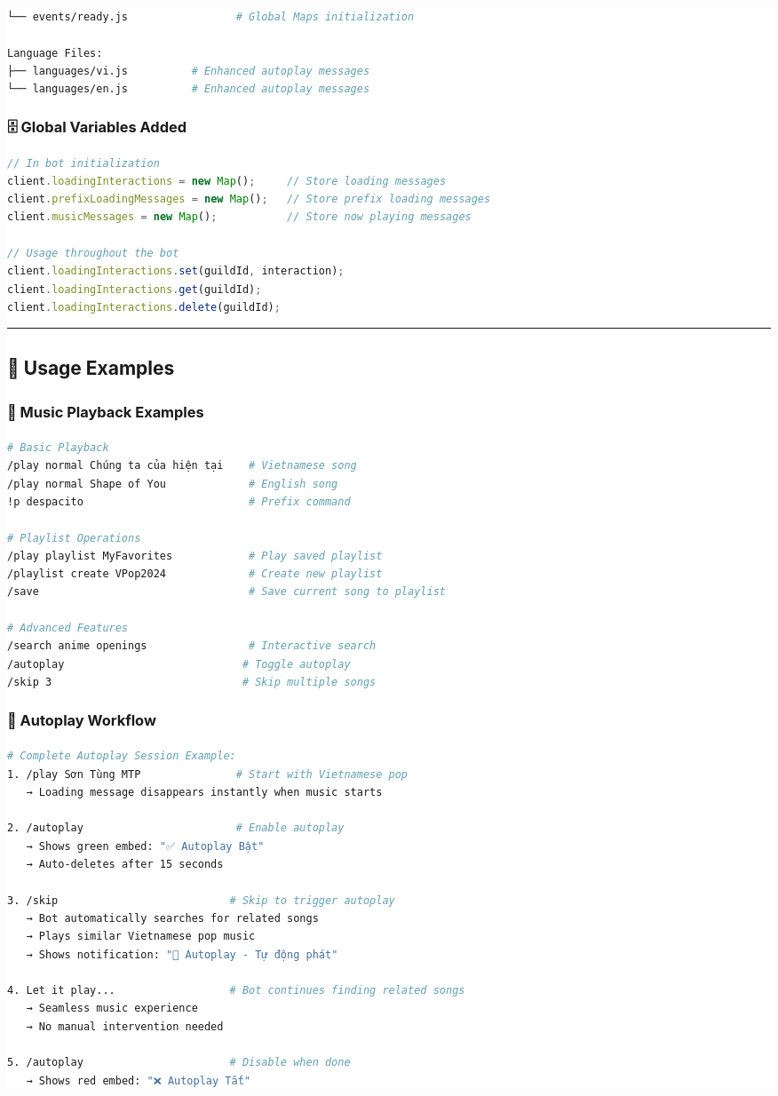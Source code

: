 ```bash
└── events/ready.js                 # Global Maps initialization

Language Files:
├── languages/vi.js          # Enhanced autoplay messages
└── languages/en.js          # Enhanced autoplay messages
```

### **🗄️ Global Variables Added**
```javascript
// In bot initialization
client.loadingInteractions = new Map();     // Store loading messages
client.prefixLoadingMessages = new Map();   // Store prefix loading messages
client.musicMessages = new Map();           // Store now playing messages

// Usage throughout the bot
client.loadingInteractions.set(guildId, interaction);
client.loadingInteractions.get(guildId);
client.loadingInteractions.delete(guildId);
```

---

## 📱 **Usage Examples**

### **🎵 Music Playback Examples**
```bash
# Basic Playback
/play normal Chúng ta của hiện tại    # Vietnamese song
/play normal Shape of You             # English song
!p despacito                          # Prefix command

# Playlist Operations
/play playlist MyFavorites            # Play saved playlist
/playlist create VPop2024             # Create new playlist
/save                                 # Save current song to playlist

# Advanced Features
/search anime openings                # Interactive search
/autoplay                            # Toggle autoplay
/skip 3                              # Skip multiple songs
```

### **🤖 Autoplay Workflow**
```bash
# Complete Autoplay Session Example:
1. /play Sơn Tùng MTP               # Start with Vietnamese pop
   → Loading message disappears instantly when music starts

2. /autoplay                        # Enable autoplay
   → Shows green embed: "✅ Autoplay Bật"
   → Auto-deletes after 15 seconds

3. /skip                           # Skip to trigger autoplay
   → Bot automatically searches for related songs
   → Plays similar Vietnamese pop music
   → Shows notification: "🔄 Autoplay - Tự động phát"

4. Let it play...                  # Bot continues finding related songs
   → Seamless music experience
   → No manual intervention needed

5. /autoplay                       # Disable when done
   → Shows red embed: "❌ Autoplay Tắt"
```